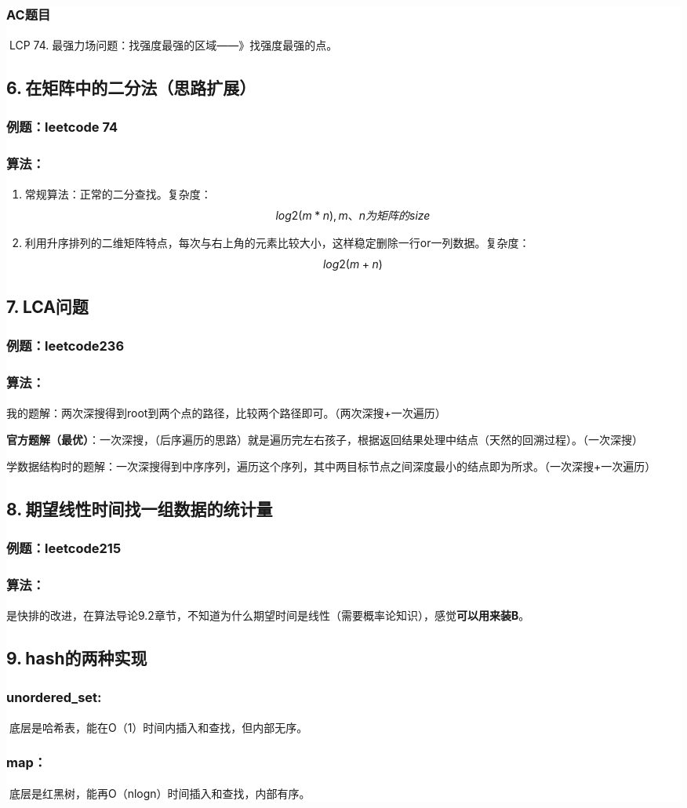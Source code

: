 ### AC题目

​	LCP 74. 最强力场问题：找强度最强的区域——》找强度最强的点。

## 6. 在矩阵中的二分法（思路扩展）

### 例题：leetcode 74

### 算法：

1. 常规算法：正常的二分查找。复杂度：
   $$
   log2(m * n), m、n为矩阵的size
   $$

2. 利用升序排列的二维矩阵特点，每次与右上角的元素比较大小，这样稳定删除一行or一列数据。复杂度：
   $$
   log2(m + n)
   $$

## 7. LCA问题

### 例题：leetcode236

### 算法：

我的题解：两次深搜得到root到两个点的路径，比较两个路径即可。（两次深搜+一次遍历）

**官方题解（最优）**：一次深搜，（后序遍历的思路）就是遍历完左右孩子，根据返回结果处理中结点（天然的回溯过程）。（一次深搜）

学数据结构时的题解：一次深搜得到中序序列，遍历这个序列，其中两目标节点之间深度最小的结点即为所求。（一次深搜+一次遍历）

## 8. 期望线性时间找一组数据的统计量

### 例题：leetcode215

### 算法：

是快排的改进，在算法导论9.2章节，不知道为什么期望时间是线性（需要概率论知识），感觉**可以用来装B**。

## 9. hash的两种实现

### unordered_set: 

​	底层是哈希表，能在O（1）时间内插入和查找，但内部无序。

### map：

​	底层是红黑树，能再O（nlogn）时间插入和查找，内部有序。
